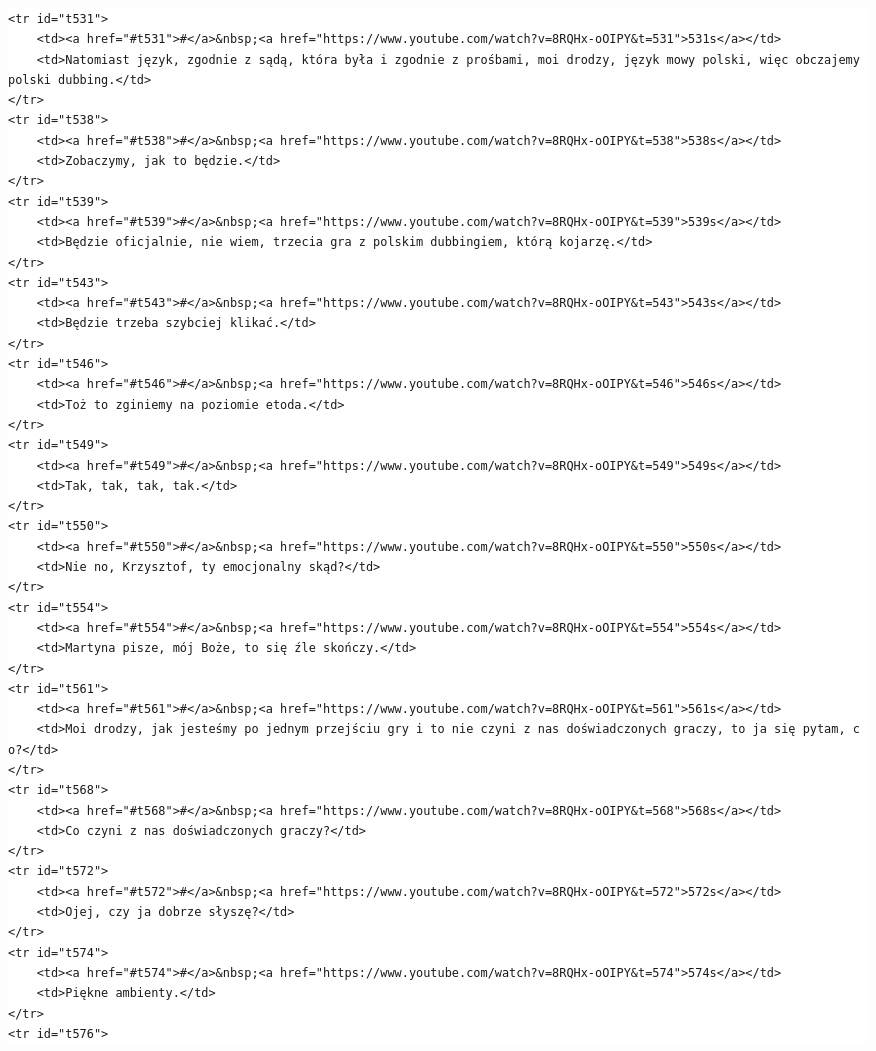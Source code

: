     <tr id="t531">
        <td><a href="#t531">#</a>&nbsp;<a href="https://www.youtube.com/watch?v=8RQHx-oOIPY&t=531">531s</a></td>
        <td>Natomiast język, zgodnie z sądą, która była i zgodnie z prośbami, moi drodzy, język mowy polski, więc obczajemy polski dubbing.</td>
    </tr>
    <tr id="t538">
        <td><a href="#t538">#</a>&nbsp;<a href="https://www.youtube.com/watch?v=8RQHx-oOIPY&t=538">538s</a></td>
        <td>Zobaczymy, jak to będzie.</td>
    </tr>
    <tr id="t539">
        <td><a href="#t539">#</a>&nbsp;<a href="https://www.youtube.com/watch?v=8RQHx-oOIPY&t=539">539s</a></td>
        <td>Będzie oficjalnie, nie wiem, trzecia gra z polskim dubbingiem, którą kojarzę.</td>
    </tr>
    <tr id="t543">
        <td><a href="#t543">#</a>&nbsp;<a href="https://www.youtube.com/watch?v=8RQHx-oOIPY&t=543">543s</a></td>
        <td>Będzie trzeba szybciej klikać.</td>
    </tr>
    <tr id="t546">
        <td><a href="#t546">#</a>&nbsp;<a href="https://www.youtube.com/watch?v=8RQHx-oOIPY&t=546">546s</a></td>
        <td>Toż to zginiemy na poziomie etoda.</td>
    </tr>
    <tr id="t549">
        <td><a href="#t549">#</a>&nbsp;<a href="https://www.youtube.com/watch?v=8RQHx-oOIPY&t=549">549s</a></td>
        <td>Tak, tak, tak, tak.</td>
    </tr>
    <tr id="t550">
        <td><a href="#t550">#</a>&nbsp;<a href="https://www.youtube.com/watch?v=8RQHx-oOIPY&t=550">550s</a></td>
        <td>Nie no, Krzysztof, ty emocjonalny skąd?</td>
    </tr>
    <tr id="t554">
        <td><a href="#t554">#</a>&nbsp;<a href="https://www.youtube.com/watch?v=8RQHx-oOIPY&t=554">554s</a></td>
        <td>Martyna pisze, mój Boże, to się źle skończy.</td>
    </tr>
    <tr id="t561">
        <td><a href="#t561">#</a>&nbsp;<a href="https://www.youtube.com/watch?v=8RQHx-oOIPY&t=561">561s</a></td>
        <td>Moi drodzy, jak jesteśmy po jednym przejściu gry i to nie czyni z nas doświadczonych graczy, to ja się pytam, co?</td>
    </tr>
    <tr id="t568">
        <td><a href="#t568">#</a>&nbsp;<a href="https://www.youtube.com/watch?v=8RQHx-oOIPY&t=568">568s</a></td>
        <td>Co czyni z nas doświadczonych graczy?</td>
    </tr>
    <tr id="t572">
        <td><a href="#t572">#</a>&nbsp;<a href="https://www.youtube.com/watch?v=8RQHx-oOIPY&t=572">572s</a></td>
        <td>Ojej, czy ja dobrze słyszę?</td>
    </tr>
    <tr id="t574">
        <td><a href="#t574">#</a>&nbsp;<a href="https://www.youtube.com/watch?v=8RQHx-oOIPY&t=574">574s</a></td>
        <td>Piękne ambienty.</td>
    </tr>
    <tr id="t576">